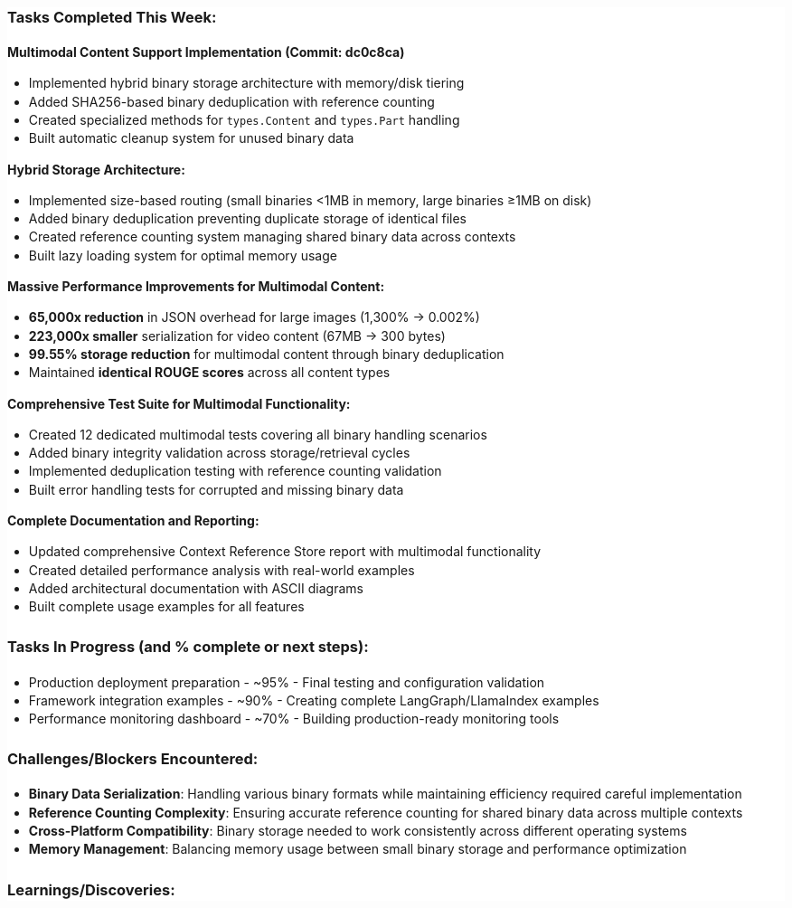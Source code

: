 ### Tasks Completed This Week:

**Multimodal Content Support Implementation (Commit: dc0c8ca)**

- Implemented hybrid binary storage architecture with memory/disk tiering
- Added SHA256-based binary deduplication with reference counting
- Created specialized methods for `types.Content` and `types.Part` handling
- Built automatic cleanup system for unused binary data

**Hybrid Storage Architecture:**

- Implemented size-based routing (small binaries <1MB in memory, large binaries ≥1MB on disk)
- Added binary deduplication preventing duplicate storage of identical files
- Created reference counting system managing shared binary data across contexts
- Built lazy loading system for optimal memory usage

**Massive Performance Improvements for Multimodal Content:**

- **65,000x reduction** in JSON overhead for large images (1,300% → 0.002%)
- **223,000x smaller** serialization for video content (67MB → 300 bytes)
- **99.55% storage reduction** for multimodal content through binary deduplication
- Maintained **identical ROUGE scores** across all content types

**Comprehensive Test Suite for Multimodal Functionality:**

- Created 12 dedicated multimodal tests covering all binary handling scenarios
- Added binary integrity validation across storage/retrieval cycles
- Implemented deduplication testing with reference counting validation
- Built error handling tests for corrupted and missing binary data

**Complete Documentation and Reporting:**

- Updated comprehensive Context Reference Store report with multimodal functionality
- Created detailed performance analysis with real-world examples
- Added architectural documentation with ASCII diagrams
- Built complete usage examples for all features

### Tasks In Progress (and % complete or next steps):

- Production deployment preparation - ~95% - Final testing and configuration validation
- Framework integration examples - ~90% - Creating complete LangGraph/LlamaIndex examples
- Performance monitoring dashboard - ~70% - Building production-ready monitoring tools

### Challenges/Blockers Encountered:

- **Binary Data Serialization**: Handling various binary formats while maintaining efficiency required careful implementation
- **Reference Counting Complexity**: Ensuring accurate reference counting for shared binary data across multiple contexts
- **Cross-Platform Compatibility**: Binary storage needed to work consistently across different operating systems
- **Memory Management**: Balancing memory usage between small binary storage and performance optimization

### Learnings/Discoveries:
